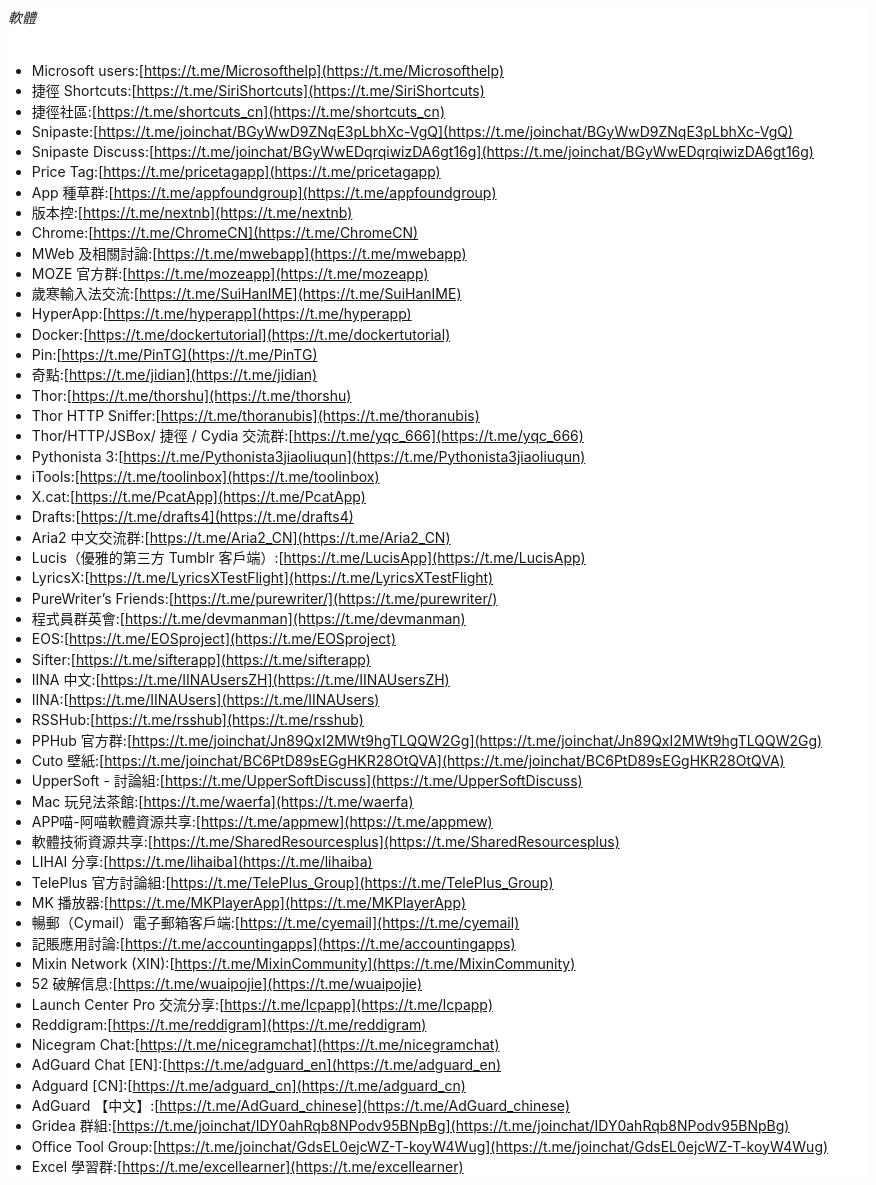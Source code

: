 
###### 軟體

*   Microsoft users:[https://t.me/Microsofthelp](https://t.me/Microsofthelp)
*   捷徑 Shortcuts:[https://t.me/SiriShortcuts](https://t.me/SiriShortcuts)
*   捷徑社區:[https://t.me/shortcuts_cn](https://t.me/shortcuts_cn)
*   Snipaste:[https://t.me/joinchat/BGyWwD9ZNqE3pLbhXc-VgQ](https://t.me/joinchat/BGyWwD9ZNqE3pLbhXc-VgQ)
*   Snipaste Discuss:[https://t.me/joinchat/BGyWwEDqrqiwizDA6gt16g](https://t.me/joinchat/BGyWwEDqrqiwizDA6gt16g)
*   Price Tag:[https://t.me/pricetagapp](https://t.me/pricetagapp)
*   App 種草群:[https://t.me/appfoundgroup](https://t.me/appfoundgroup)
*   版本控:[https://t.me/nextnb](https://t.me/nextnb)
*   Chrome:[https://t.me/ChromeCN](https://t.me/ChromeCN)
*   MWeb 及相關討論:[https://t.me/mwebapp](https://t.me/mwebapp)
*   MOZE 官方群:[https://t.me/mozeapp](https://t.me/mozeapp)
*   歲寒輸入法交流:[https://t.me/SuiHanIME](https://t.me/SuiHanIME)
*   HyperApp:[https://t.me/hyperapp](https://t.me/hyperapp)
*   Docker:[https://t.me/dockertutorial](https://t.me/dockertutorial)
*   Pin:[https://t.me/PinTG](https://t.me/PinTG)
*   奇點:[https://t.me/jidian](https://t.me/jidian)
*   Thor:[https://t.me/thorshu](https://t.me/thorshu)
*   Thor HTTP Sniffer:[https://t.me/thoranubis](https://t.me/thoranubis)
*   Thor/HTTP/JSBox/ 捷徑 / Cydia 交流群:[https://t.me/yqc_666](https://t.me/yqc_666)
*   Pythonista 3:[https://t.me/Pythonista3jiaoliuqun](https://t.me/Pythonista3jiaoliuqun)
*   iTools:[https://t.me/toolinbox](https://t.me/toolinbox)
*   X.cat:[https://t.me/PcatApp](https://t.me/PcatApp)
*   Drafts:[https://t.me/drafts4](https://t.me/drafts4)
*   Aria2 中文交流群:[https://t.me/Aria2_CN](https://t.me/Aria2_CN)
*   Lucis（優雅的第三方 Tumblr 客戶端）:[https://t.me/LucisApp](https://t.me/LucisApp)
*   LyricsX:[https://t.me/LyricsXTestFlight](https://t.me/LyricsXTestFlight)
*   PureWriter’s Friends:[https://t.me/purewriter/](https://t.me/purewriter/)
*   程式員群英會:[https://t.me/devmanman](https://t.me/devmanman)
*   EOS:[https://t.me/EOSproject](https://t.me/EOSproject)
*   Sifter:[https://t.me/sifterapp](https://t.me/sifterapp)
*   IINA 中文:[https://t.me/IINAUsersZH](https://t.me/IINAUsersZH)
*   IINA:[https://t.me/IINAUsers](https://t.me/IINAUsers)
*   RSSHub:[https://t.me/rsshub](https://t.me/rsshub)
*   PPHub 官方群:[https://t.me/joinchat/Jn89QxI2MWt9hgTLQQW2Gg](https://t.me/joinchat/Jn89QxI2MWt9hgTLQQW2Gg)
*   Cuto 壁紙:[https://t.me/joinchat/BC6PtD89sEGgHKR28OtQVA](https://t.me/joinchat/BC6PtD89sEGgHKR28OtQVA)
*   UpperSoft - 討論組:[https://t.me/UpperSoftDiscuss](https://t.me/UpperSoftDiscuss)
*   Mac 玩兒法茶館:[https://t.me/waerfa](https://t.me/waerfa)
*   APP喵-阿喵軟體資源共享:[https://t.me/appmew](https://t.me/appmew)
*   軟體技術資源共享:[https://t.me/SharedResourcesplus](https://t.me/SharedResourcesplus)
*   LIHAI 分享:[https://t.me/lihaiba](https://t.me/lihaiba)
*   TelePlus 官方討論組:[https://t.me/TelePlus_Group](https://t.me/TelePlus_Group)
*   MK 播放器:[https://t.me/MKPlayerApp](https://t.me/MKPlayerApp)
*   暢郵（Cymail）電子郵箱客戶端:[https://t.me/cyemail](https://t.me/cyemail)
*   記賬應用討論:[https://t.me/accountingapps](https://t.me/accountingapps)
*   Mixin Network (XIN):[https://t.me/MixinCommunity](https://t.me/MixinCommunity)
*   52 破解信息:[https://t.me/wuaipojie](https://t.me/wuaipojie)
*   Launch Center Pro 交流分享:[https://t.me/lcpapp](https://t.me/lcpapp)
*   Reddigram:[https://t.me/reddigram](https://t.me/reddigram)
*   Nicegram Chat:[https://t.me/nicegramchat](https://t.me/nicegramchat)
*   AdGuard Chat [EN]:[https://t.me/adguard_en](https://t.me/adguard_en)
*   Adguard [CN]:[https://t.me/adguard_cn](https://t.me/adguard_cn)
*   AdGuard 【中文】:[https://t.me/AdGuard_chinese](https://t.me/AdGuard_chinese)
*   Gridea 群組:[https://t.me/joinchat/IDY0ahRqb8NPodv95BNpBg](https://t.me/joinchat/IDY0ahRqb8NPodv95BNpBg)
*   Office Tool Group:[https://t.me/joinchat/GdsEL0ejcWZ-T-koyW4Wug](https://t.me/joinchat/GdsEL0ejcWZ-T-koyW4Wug)
*   Excel 學習群:[https://t.me/excellearner](https://t.me/excellearner)
